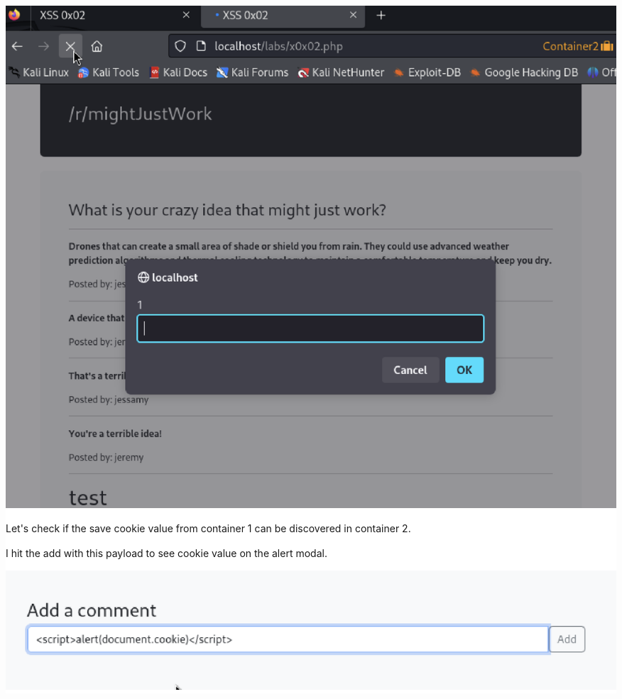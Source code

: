 ![xssTesting6](../assets/img/xss/Screenshot%202024-08-04%20at%2011.31.56.png)

Let's check if the save cookie value from container 1 can be discovered in container 2.

I hit the add with this payload to see cookie value on the alert modal.

![xssExploitation1](../assets/img/xss/Screenshot%202024-08-04%20at%2011.59.42.png)
